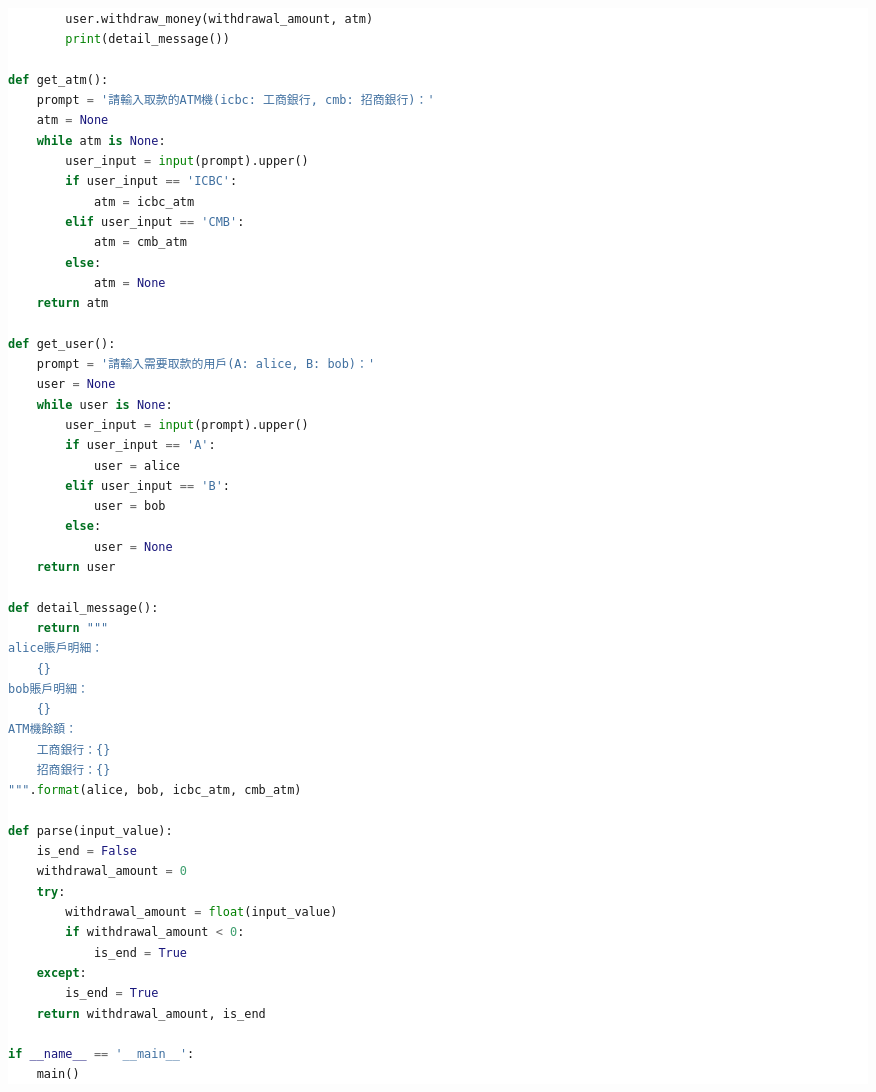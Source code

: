 ``` python
        user.withdraw_money(withdrawal_amount, atm)
        print(detail_message())

def get_atm():
    prompt = '請輸入取款的ATM機(icbc: 工商銀行, cmb: 招商銀行)：'
    atm = None
    while atm is None:
        user_input = input(prompt).upper()
        if user_input == 'ICBC':
            atm = icbc_atm
        elif user_input == 'CMB':
            atm = cmb_atm
        else:
            atm = None
    return atm

def get_user():
    prompt = '請輸入需要取款的用戶(A: alice, B: bob)：'
    user = None
    while user is None:
        user_input = input(prompt).upper()
        if user_input == 'A':
            user = alice
        elif user_input == 'B':
            user = bob
        else:
            user = None
    return user

def detail_message():
    return """
alice賬戶明細：
    {}
bob賬戶明細：
    {}
ATM機餘額：
    工商銀行：{}
    招商銀行：{}
""".format(alice, bob, icbc_atm, cmb_atm)

def parse(input_value):
    is_end = False
    withdrawal_amount = 0
    try:
        withdrawal_amount = float(input_value)
        if withdrawal_amount < 0:
            is_end = True
    except:
        is_end = True
    return withdrawal_amount, is_end

if __name__ == '__main__':
    main()

```
